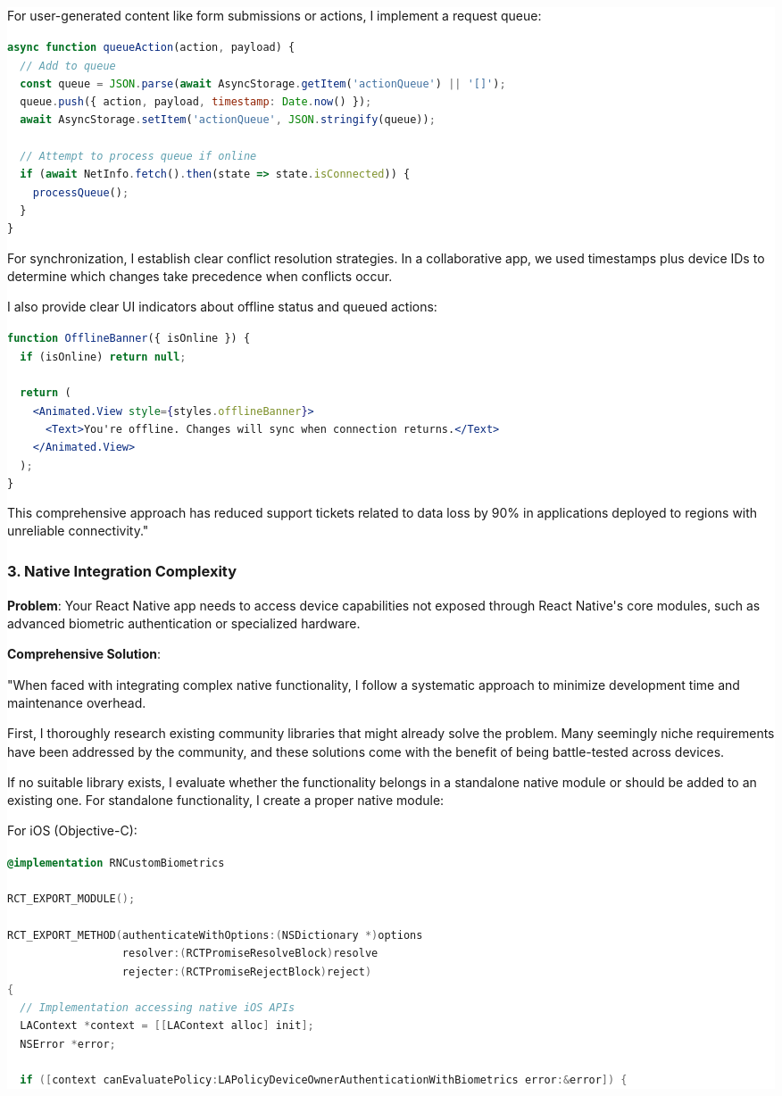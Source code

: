 For user-generated content like form submissions or actions, I implement a request queue:

```jsx
async function queueAction(action, payload) {
  // Add to queue
  const queue = JSON.parse(await AsyncStorage.getItem('actionQueue') || '[]');
  queue.push({ action, payload, timestamp: Date.now() });
  await AsyncStorage.setItem('actionQueue', JSON.stringify(queue));
  
  // Attempt to process queue if online
  if (await NetInfo.fetch().then(state => state.isConnected)) {
    processQueue();
  }
}
```

For synchronization, I establish clear conflict resolution strategies. In a collaborative app, we used timestamps plus device IDs to determine which changes take precedence when conflicts occur.

I also provide clear UI indicators about offline status and queued actions:

```jsx
function OfflineBanner({ isOnline }) {
  if (isOnline) return null;
  
  return (
    <Animated.View style={styles.offlineBanner}>
      <Text>You're offline. Changes will sync when connection returns.</Text>
    </Animated.View>
  );
}
```

This comprehensive approach has reduced support tickets related to data loss by 90% in applications deployed to regions with unreliable connectivity."

### 3. Native Integration Complexity

**Problem**: Your React Native app needs to access device capabilities not exposed through React Native's core modules, such as advanced biometric authentication or specialized hardware.

**Comprehensive Solution**:

"When faced with integrating complex native functionality, I follow a systematic approach to minimize development time and maintenance overhead.

First, I thoroughly research existing community libraries that might already solve the problem. Many seemingly niche requirements have been addressed by the community, and these solutions come with the benefit of being battle-tested across devices.

If no suitable library exists, I evaluate whether the functionality belongs in a standalone native module or should be added to an existing one. For standalone functionality, I create a proper native module:

For iOS (Objective-C):
```objective-c
@implementation RNCustomBiometrics

RCT_EXPORT_MODULE();

RCT_EXPORT_METHOD(authenticateWithOptions:(NSDictionary *)options
                  resolver:(RCTPromiseResolveBlock)resolve
                  rejecter:(RCTPromiseRejectBlock)reject)
{
  // Implementation accessing native iOS APIs
  LAContext *context = [[LAContext alloc] init];
  NSError *error;
  
  if ([context canEvaluatePolicy:LAPolicyDeviceOwnerAuthenticationWithBiometrics error:&error]) {
```